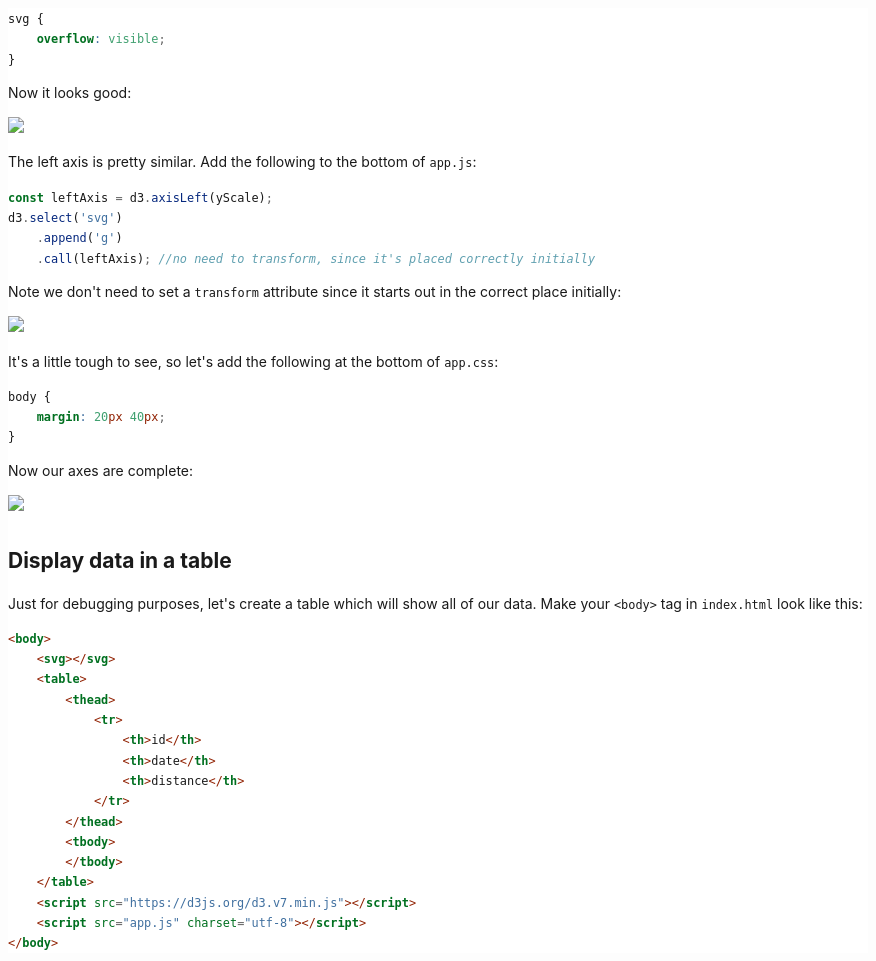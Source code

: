 ```css
svg {
    overflow: visible;    
}
```

Now it looks good:

![](https://i.imgur.com/kd0AiMt.png)

The left axis is pretty similar.  Add the following to the bottom of `app.js`:

```javascript
const leftAxis = d3.axisLeft(yScale);
d3.select('svg')
	.append('g')
	.call(leftAxis); //no need to transform, since it's placed correctly initially
```

Note we don't need to set a `transform` attribute since it starts out in the correct place initially:

![](https://i.imgur.com/aP4hTVq.png)

It's a little tough to see, so let's add the following at the bottom of `app.css`:

```css
body {
    margin: 20px 40px;
}
```

Now our axes are complete:

![](https://i.imgur.com/FFgC68e.png)

## Display data in a table

Just for debugging purposes, let's create a table which will show all of our data.  Make your `<body>` tag in `index.html` look like this:

```html
<body>
    <svg></svg>
    <table>
        <thead>
            <tr>
                <th>id</th>
                <th>date</th>
                <th>distance</th>
            </tr>
        </thead>
        <tbody>
        </tbody>
    </table>
    <script src="https://d3js.org/d3.v7.min.js"></script>
    <script src="app.js" charset="utf-8"></script>
</body>
```
